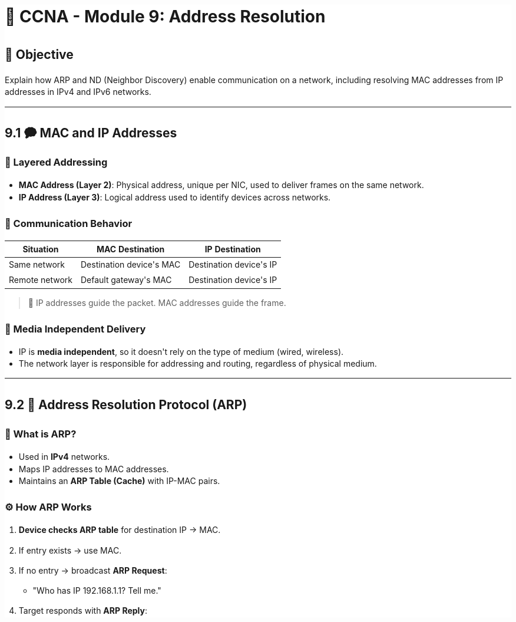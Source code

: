 # 📘 CCNA - Module 9: Address Resolution

## 🎯 Objective

Explain how ARP and ND (Neighbor Discovery) enable communication on a network, including resolving MAC addresses from IP addresses in IPv4 and IPv6 networks.

---

## 9.1 🗭 MAC and IP Addresses

### 🧩 Layered Addressing

* **MAC Address (Layer 2)**: Physical address, unique per NIC, used to deliver frames on the same network.
* **IP Address (Layer 3)**: Logical address used to identify devices across networks.

### 🔄 Communication Behavior

| Situation      | MAC Destination          | IP Destination          |
| -------------- | ------------------------ | ----------------------- |
| Same network   | Destination device's MAC | Destination device's IP |
| Remote network | Default gateway's MAC    | Destination device's IP |

> 🤠 IP addresses guide the packet. MAC addresses guide the frame.

### 🔀 Media Independent Delivery

* IP is **media independent**, so it doesn't rely on the type of medium (wired, wireless).
* The network layer is responsible for addressing and routing, regardless of physical medium.

---

## 9.2 🧠 Address Resolution Protocol (ARP)

### 📖 What is ARP?

* Used in **IPv4** networks.
* Maps IP addresses to MAC addresses.
* Maintains an **ARP Table (Cache)** with IP-MAC pairs.

### ⚙️ How ARP Works

1. **Device checks ARP table** for destination IP → MAC.
2. If entry exists → use MAC.
3. If no entry → broadcast **ARP Request**:

   * "Who has IP 192.168.1.1? Tell me."
4. Target responds with **ARP Reply**:
